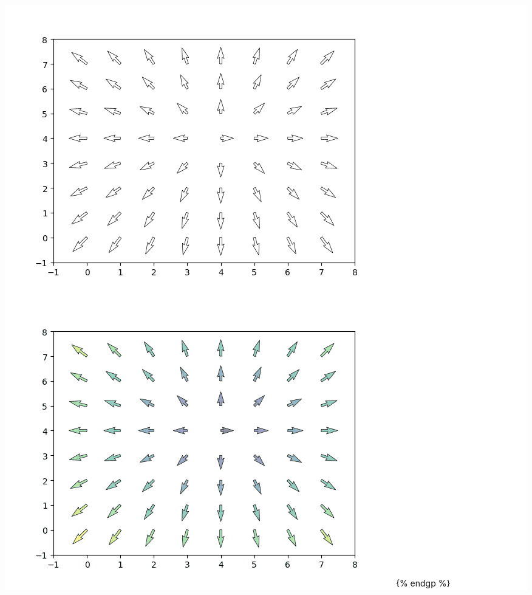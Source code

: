 <img src="/images/2020-03/0323_Query_rougier_other7b.png">
<img src="/images/2020-03/0323_Query_rougier_other7c.png">
{% endgp %}
